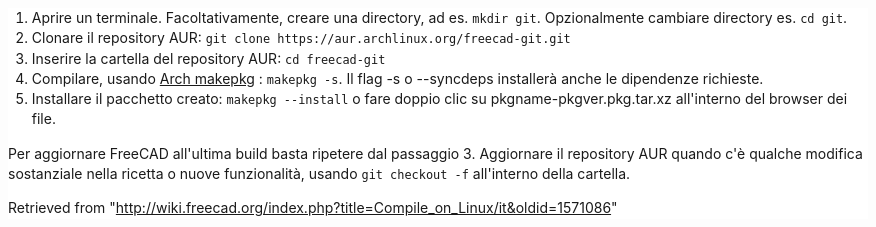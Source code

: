 1. Aprire un terminale. Facoltativamente, creare una directory, ad es.  `mkdir git`. Opzionalmente cambiare directory es. `cd git`.
2. Clonare il repository AUR: `git clone https://aur.archlinux.org/freecad-git.git`
3. Inserire la cartella del repository AUR: `cd freecad-git`
4. Compilare, usando [Arch makepkg](https://wiki.archlinux.org/index.php/Makepkg) : `makepkg -s`. Il flag -s o --syncdeps installerà anche le dipendenze richieste.
5. Installare il pacchetto creato: `makepkg --install` o fare doppio clic su pkgname-pkgver.pkg.tar.xz all'interno del browser dei file.

Per aggiornare FreeCAD all'ultima build basta ripetere dal passaggio 3. Aggiornare il repository AUR quando c'è qualche modifica sostanziale nella ricetta o nuove funzionalità, usando `git checkout -f` all'interno della cartella.

Retrieved from "<http://wiki.freecad.org/index.php?title=Compile_on_Linux/it&oldid=1571086>"